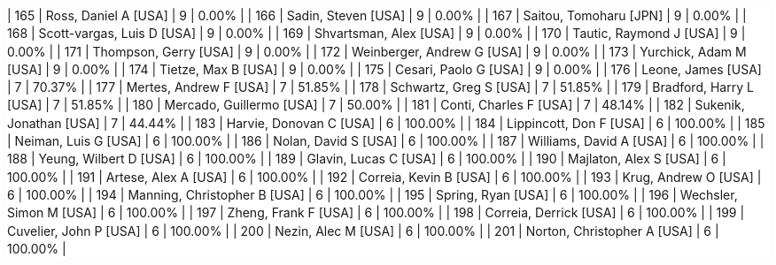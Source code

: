 |  165  | Ross, Daniel A [USA] |  9 |  0.00% |
|  166  | Sadin, Steven [USA] |  9 |  0.00% |
|  167  | Saitou, Tomoharu [JPN] |  9 |  0.00% |
|  168  | Scott-vargas, Luis D [USA] |  9 |  0.00% |
|  169  | Shvartsman, Alex [USA] |  9 |  0.00% |
|  170  | Tautic, Raymond J [USA] |  9 |  0.00% |
|  171  | Thompson, Gerry [USA] |  9 |  0.00% |
|  172  | Weinberger, Andrew G [USA] |  9 |  0.00% |
|  173  | Yurchick, Adam M [USA] |  9 |  0.00% |
|  174  | Tietze, Max B [USA] |  9 |  0.00% |
|  175  | Cesari, Paolo G [USA] |  9 |  0.00% |
|  176  | Leone, James [USA] |  7 |  70.37% |
|  177  | Mertes, Andrew F [USA] |  7 |  51.85% |
|  178  | Schwartz, Greg S [USA] |  7 |  51.85% |
|  179  | Bradford, Harry L [USA] |  7 |  51.85% |
|  180  | Mercado, Guillermo [USA] |  7 |  50.00% |
|  181  | Conti, Charles F [USA] |  7 |  48.14% |
|  182  | Sukenik, Jonathan [USA] |  7 |  44.44% |
|  183  | Harvie, Donovan C [USA] |  6 | 100.00% |
|  184  | Lippincott, Don F [USA] |  6 | 100.00% |
|  185  | Neiman, Luis G [USA] |  6 | 100.00% |
|  186  | Nolan, David S [USA] |  6 | 100.00% |
|  187  | Williams, David A [USA] |  6 | 100.00% |
|  188  | Yeung, Wilbert D [USA] |  6 | 100.00% |
|  189  | Glavin, Lucas C [USA] |  6 | 100.00% |
|  190  | Majlaton, Alex S [USA] |  6 | 100.00% |
|  191  | Artese, Alex A [USA] |  6 | 100.00% |
|  192  | Correia, Kevin B [USA] |  6 | 100.00% |
|  193  | Krug, Andrew O [USA] |  6 | 100.00% |
|  194  | Manning, Christopher B [USA] |  6 | 100.00% |
|  195  | Spring, Ryan [USA] |  6 | 100.00% |
|  196  | Wechsler, Simon M [USA] |  6 | 100.00% |
|  197  | Zheng, Frank F [USA] |  6 | 100.00% |
|  198  | Correia, Derrick [USA] |  6 | 100.00% |
|  199  | Cuvelier, John P [USA] |  6 | 100.00% |
|  200  | Nezin, Alec M [USA] |  6 | 100.00% |
|  201  | Norton, Christopher A [USA] |  6 | 100.00% |